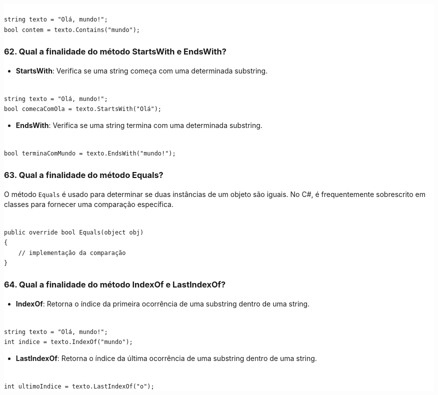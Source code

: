 ```` 

string texto = "Olá, mundo!";
bool contem = texto.Contains("mundo");

```` 


### 62. Qual a finalidade do método StartsWith e EndsWith?
- **StartsWith**: Verifica se uma string começa com uma determinada substring.

```` 

string texto = "Olá, mundo!";
bool comecaComOla = texto.StartsWith("Olá");

```` 

- **EndsWith**: Verifica se uma string termina com uma determinada substring.

```` 

bool terminaComMundo = texto.EndsWith("mundo!");

```` 


### 63. Qual a finalidade do método Equals?
O método `Equals` é usado para determinar se duas instâncias de um objeto são iguais. No C#, é frequentemente sobrescrito em classes para fornecer uma comparação específica.

```` 

public override bool Equals(object obj)
{
    // implementação da comparação
}

```` 


### 64. Qual a finalidade do método IndexOf e LastIndexOf?
- **IndexOf**: Retorna o índice da primeira ocorrência de uma substring dentro de uma string.

```` 

string texto = "Olá, mundo!";
int indice = texto.IndexOf("mundo");

```` 

- **LastIndexOf**: Retorna o índice da última ocorrência de uma substring dentro de uma string.

```` 

int ultimoIndice = texto.LastIndexOf("o");

```` 
